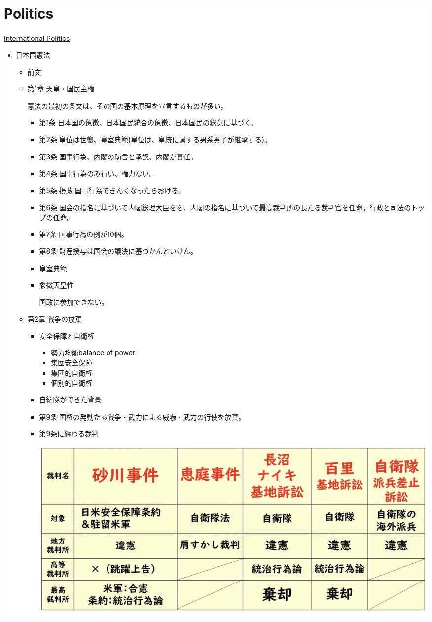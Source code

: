# Politics

[International Politics](Politics%20a763fd1b45414afbba99abed365a9eb2/International%20Politics%20f0d0990a891c4d88abfaf6e59e77c626.md)

- 日本国憲法
    - 前文
    - 第1章 天皇・国民主権
        
        憲法の最初の条文は、その国の基本原理を宣言するものが多い。
        
        - 第1条 日本国の象徴、日本国民統合の象徴、日本国民の総意に基づく。
        - 第2条 皇位は世襲、皇室典範(皇位は、皇統に属する男系男子が継承する)。
        - 第3条 国事行為、内閣の助言と承認、内閣が責任。
        - 第4条 国事行為のみ行い、権力ない。
        - 第5条 摂政 国事行為できんくなったらおける。
        - 第6条 国会の指名に基づいて内閣総理大臣をを、内閣の指名に基づいて最高裁判所の長たる裁判官を任命。行政と司法のトップの任命。
        - 第7条 国事行為の例が10個。
        - 第8条 財産授与は国会の議決に基づかんといけん。
        - 皇室典範
        - 象徴天皇性
            
            国政に参加できない。
            
    - 第2章 戦争の放棄
        - 安全保障と自衛権
            - 勢力均衡balance of power
            - 集団安全保障
            - 集団的自衛権
            - 個別的自衛権
        - 自衛隊ができた背景
        - 第9条 国権の発動たる戦争・武力による威嚇・武力の行使を放棄。
        - 第9条に纏わる裁判
            
            ![1737DF38-EEE1-483F-B80E-DE667685A8A6.jpeg](Politics%20a763fd1b45414afbba99abed365a9eb2/1737DF38-EEE1-483F-B80E-DE667685A8A6.jpeg)
            